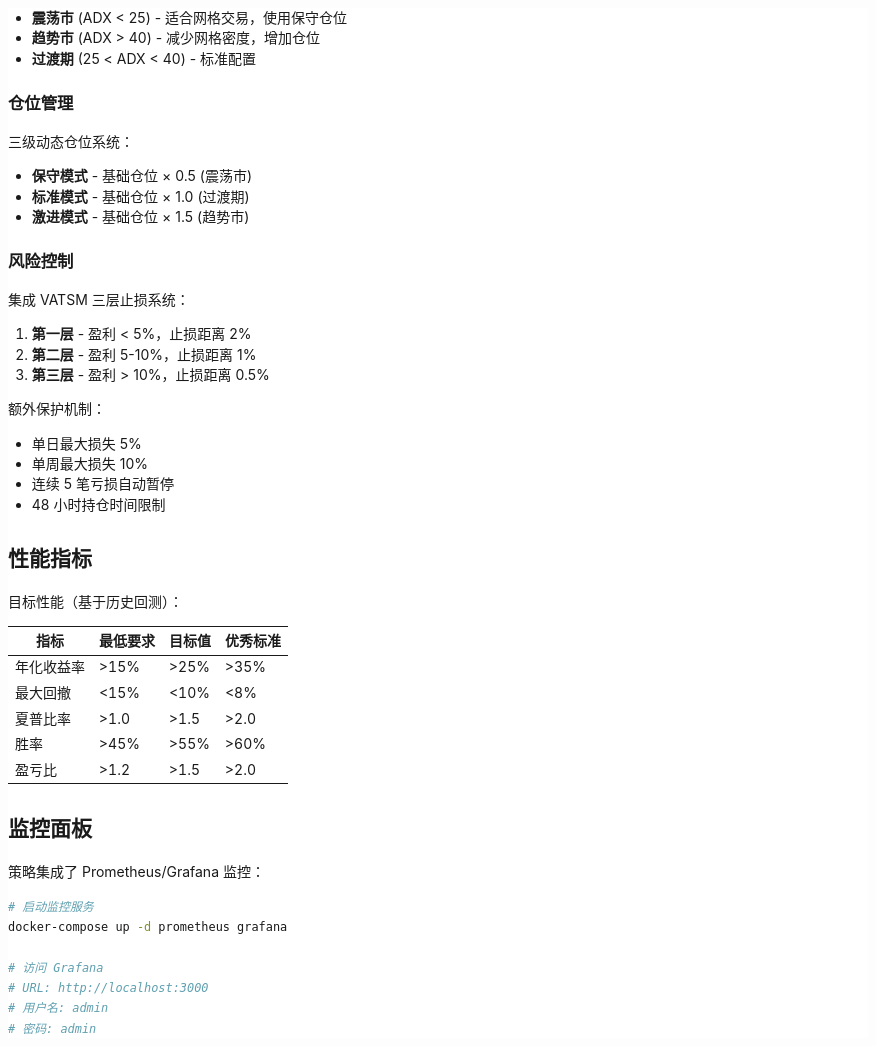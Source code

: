 - **震荡市** (ADX < 25) - 适合网格交易，使用保守仓位
- **趋势市** (ADX > 40) - 减少网格密度，增加仓位
- **过渡期** (25 < ADX < 40) - 标准配置

### 仓位管理

三级动态仓位系统：

- **保守模式** - 基础仓位 × 0.5 (震荡市)
- **标准模式** - 基础仓位 × 1.0 (过渡期)
- **激进模式** - 基础仓位 × 1.5 (趋势市)

### 风险控制

集成 VATSM 三层止损系统：

1. **第一层** - 盈利 < 5%，止损距离 2%
2. **第二层** - 盈利 5-10%，止损距离 1%  
3. **第三层** - 盈利 > 10%，止损距离 0.5%

额外保护机制：
- 单日最大损失 5%
- 单周最大损失 10%
- 连续 5 笔亏损自动暂停
- 48 小时持仓时间限制

## 性能指标

目标性能（基于历史回测）：

| 指标 | 最低要求 | 目标值 | 优秀标准 |
|------|---------|--------|----------|
| 年化收益率 | >15% | >25% | >35% |
| 最大回撤 | <15% | <10% | <8% |
| 夏普比率 | >1.0 | >1.5 | >2.0 |
| 胜率 | >45% | >55% | >60% |
| 盈亏比 | >1.2 | >1.5 | >2.0 |

## 监控面板

策略集成了 Prometheus/Grafana 监控：

```bash
# 启动监控服务
docker-compose up -d prometheus grafana

# 访问 Grafana
# URL: http://localhost:3000
# 用户名: admin
# 密码: admin
```
